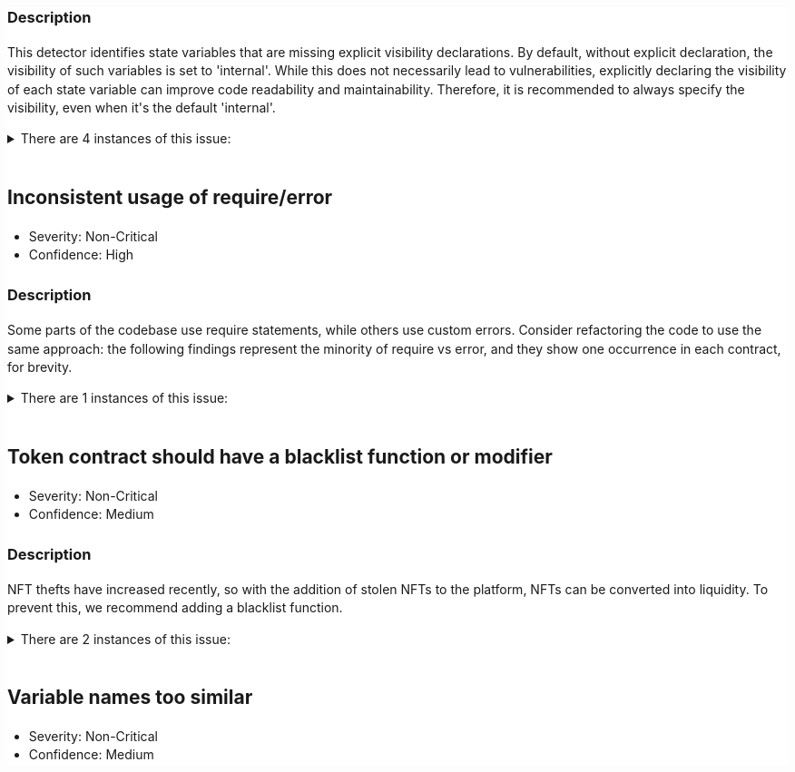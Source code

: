 ### Description
This detector identifies state variables that are missing explicit visibility declarations. By default, without explicit declaration, the visibility of such variables is set to 'internal'. While this does not necessarily lead to vulnerabilities, explicitly declaring the visibility of each state variable can improve code readability and maintainability. Therefore, it is recommended to always specify the visibility, even when it's the default 'internal'.

<details><summary>
There are 4 instances of this issue:

</summary></details>

# 



## Inconsistent usage of require/error
- Severity: Non-Critical
- Confidence: High

### Description
Some parts of the codebase use require statements, while others use custom errors. Consider refactoring the code to use the same approach: the following findings represent the minority of require vs error, and they show one occurrence in each contract, for brevity.

<details><summary>
There are 1 instances of this issue:

</summary></details>

# 


## Token contract should have a blacklist function or modifier
- Severity: Non-Critical
- Confidence: Medium

### Description
NFT thefts have increased recently, so with the addition of stolen NFTs to the platform, NFTs can be converted into liquidity. To prevent this, we recommend adding a blacklist function.

<details><summary>
There are 2 instances of this issue:

</summary></details>

# 


## Variable names too similar
- Severity: Non-Critical
- Confidence: Medium
